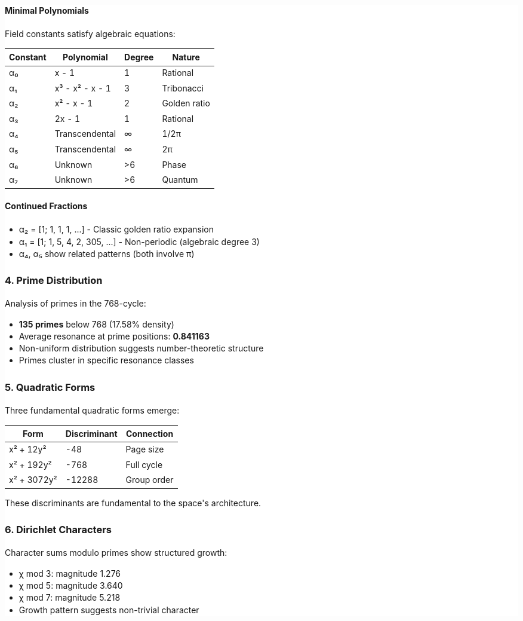#### Minimal Polynomials
Field constants satisfy algebraic equations:

| Constant | Polynomial | Degree | Nature |
|----------|------------|---------|---------|
| α₀ | x - 1 | 1 | Rational |
| α₁ | x³ - x² - x - 1 | 3 | Tribonacci |
| α₂ | x² - x - 1 | 2 | Golden ratio |
| α₃ | 2x - 1 | 1 | Rational |
| α₄ | Transcendental | ∞ | 1/2π |
| α₅ | Transcendental | ∞ | 2π |
| α₆ | Unknown | >6 | Phase |
| α₇ | Unknown | >6 | Quantum |

#### Continued Fractions
- α₂ = [1; 1, 1, 1, ...] - Classic golden ratio expansion
- α₁ = [1; 1, 5, 4, 2, 305, ...] - Non-periodic (algebraic degree 3)
- α₄, α₅ show related patterns (both involve π)

### 4. Prime Distribution

Analysis of primes in the 768-cycle:
- **135 primes** below 768 (17.58% density)
- Average resonance at prime positions: **0.841163**
- Non-uniform distribution suggests number-theoretic structure
- Primes cluster in specific resonance classes

### 5. Quadratic Forms

Three fundamental quadratic forms emerge:

| Form | Discriminant | Connection |
|------|--------------|------------|
| x² + 12y² | -48 | Page size |
| x² + 192y² | -768 | Full cycle |
| x² + 3072y² | -12288 | Group order |

These discriminants are fundamental to the space's architecture.

### 6. Dirichlet Characters

Character sums modulo primes show structured growth:
- χ mod 3: magnitude 1.276
- χ mod 5: magnitude 3.640
- χ mod 7: magnitude 5.218
- Growth pattern suggests non-trivial character
